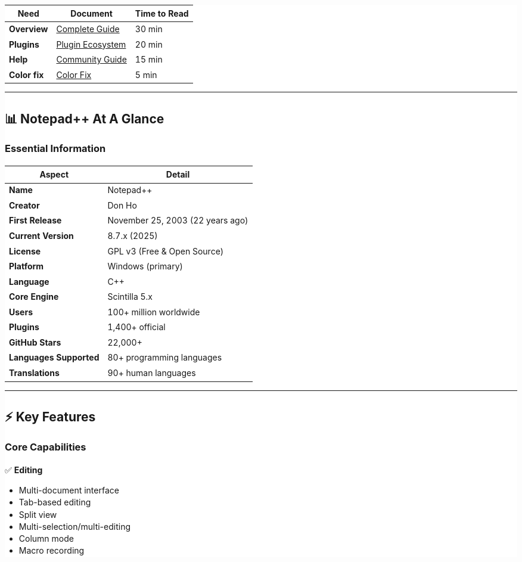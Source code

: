 | Need | Document | Time to Read |
|------|----------|--------------|
| **Overview** | [Complete Guide](NOTEPADPP_COMPLETE_GUIDE.md) | 30 min |
| **Plugins** | [Plugin Ecosystem](PLUGIN_ECOSYSTEM_COMPREHENSIVE.md) | 20 min |
| **Help** | [Community Guide](COMMUNITY_AND_SUPPORT.md) | 15 min |
| **Color fix** | [Color Fix](NOTEPADPP_COLOR_FIX_2025_10_08.md) | 5 min |

---

## 📊 **Notepad++ At A Glance**

### **Essential Information**

| Aspect | Detail |
|--------|--------|
| **Name** | Notepad++ |
| **Creator** | Don Ho |
| **First Release** | November 25, 2003 (22 years ago) |
| **Current Version** | 8.7.x (2025) |
| **License** | GPL v3 (Free & Open Source) |
| **Platform** | Windows (primary) |
| **Language** | C++ |
| **Core Engine** | Scintilla 5.x |
| **Users** | 100+ million worldwide |
| **Plugins** | 1,400+ official |
| **GitHub Stars** | 22,000+ |
| **Languages Supported** | 80+ programming languages |
| **Translations** | 90+ human languages |

---

## ⚡ **Key Features**

### **Core Capabilities**

✅ **Editing**
- Multi-document interface
- Tab-based editing
- Split view
- Multi-selection/multi-editing
- Column mode
- Macro recording
